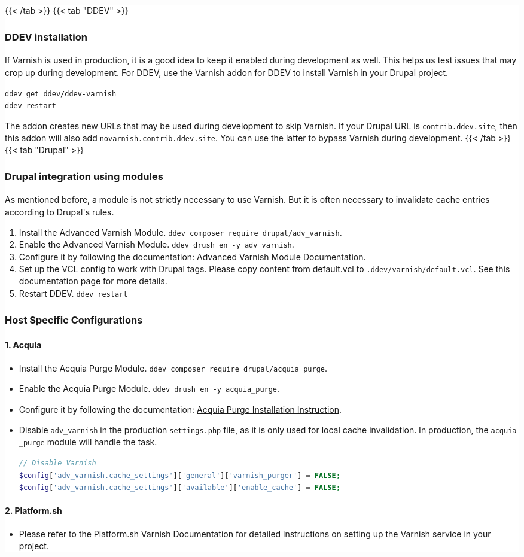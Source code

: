 {{< /tab >}}
{{< tab "DDEV" >}}

### DDEV installation

If Varnish is used in production, it is a good idea to keep it enabled during development as well. This helps us test issues that may crop up during development. For DDEV, use the [Varnish addon for DDEV](https://github.com/ddev/ddev-varnish) to install Varnish in your Drupal project.

```bash
ddev get ddev/ddev-varnish
ddev restart
```

The addon creates new URLs that may be used during development to skip Varnish. If your Drupal URL is `contrib.ddev.site`, then this addon will also add `novarnish.contrib.ddev.site`. You can use the latter to bypass Varnish during development.
{{< /tab >}}
{{< tab "Drupal" >}}

### Drupal integration using modules

As mentioned before, a module is not strictly necessary to use Varnish. But it is often necessary to invalidate cache entries according to Drupal's rules.

1. Install the Advanced Varnish Module. `ddev composer require drupal/adv_varnish`.
2. Enable the Advanced Varnish Module. `ddev drush en -y adv_varnish`.
3. Configure it by following the documentation: [Advanced Varnish Module Documentation](https://www.drupal.org/docs/contributed-modules/advanced-varnish).
4. Set up the VCL config to work with Drupal tags. Please copy content from [default.vcl](https://github.com/axelerant/backstage-idp/blob/main/axelerant/software-templates/baseline-varnish-integration/skeleton/default.vcl) to `.ddev/varnish/default.vcl`. See this [documentation page](https://www.drupal.org/docs/drupal-apis/cache-api/cache-tags-varnish) for more details.
5. Restart DDEV. `ddev restart`

### Host Specific Configurations

#### 1. Acquia

* Install the Acquia Purge Module. `ddev composer require drupal/acquia_purge`.
* Enable the Acquia Purge Module. `ddev drush en -y acquia_purge`.
* Configure it by following the documentation: [Acquia Purge Installation Instruction](https://git.drupalcode.org/project/acquia_purge/raw/HEAD/INSTALL.md).
* Disable `adv_varnish` in the production `settings.php` file, as it is only used for local cache invalidation. In production, the `acquia_purge` module will handle the task.

  ```php
  // Disable Varnish
  $config['adv_varnish.cache_settings']['general']['varnish_purger'] = FALSE;
  $config['adv_varnish.cache_settings']['available']['enable_cache'] = FALSE;
  ```

#### 2. Platform.sh

* Please refer to the [Platform.sh Varnish Documentation](https://docs.platform.sh/add-services/varnish.html) for detailed instructions on setting up the Varnish service in your project.
